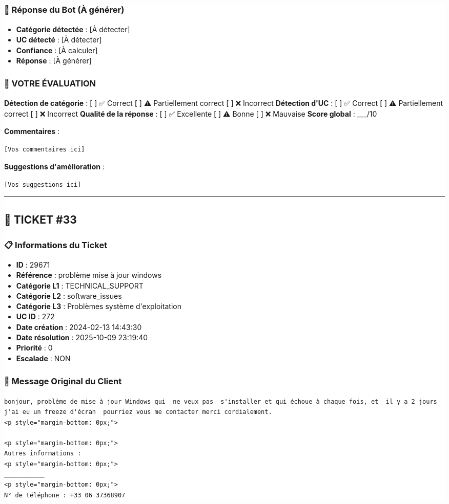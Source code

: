 ### 🤖 Réponse du Bot (À générer)
- **Catégorie détectée** : [À détecter]
- **UC détecté** : [À détecter]
- **Confiance** : [À calculer]
- **Réponse** : [À générer]

### 📝 VOTRE ÉVALUATION
**Détection de catégorie** : [ ] ✅ Correct [ ] ⚠️ Partiellement correct [ ] ❌ Incorrect
**Détection d'UC** : [ ] ✅ Correct [ ] ⚠️ Partiellement correct [ ] ❌ Incorrect
**Qualité de la réponse** : [ ] ✅ Excellente [ ] ⚠️ Bonne [ ] ❌ Mauvaise
**Score global** : ___/10

**Commentaires** :
```
[Vos commentaires ici]
```

**Suggestions d'amélioration** :
```
[Vos suggestions ici]
```

---

## 🎫 TICKET #33

### 📋 Informations du Ticket
- **ID** : 29671
- **Référence** : problème mise à jour windows
- **Catégorie L1** : TECHNICAL_SUPPORT
- **Catégorie L2** : software_issues
- **Catégorie L3** : Problèmes système d'exploitation
- **UC ID** : 272
- **Date création** : 2024-02-13 14:43:30
- **Date résolution** : 2025-10-09 23:19:40
- **Priorité** : 0
- **Escalade** : NON

### 💬 Message Original du Client
```
bonjour, problème de mise à jour Windows qui  ne veux pas  s'installer et qui échoue à chaque fois, et  il y a 2 jours j'ai eu un freeze d'écran  pourriez vous me contacter merci cordialement. 
<p style="margin-bottom: 0px;">

<p style="margin-bottom: 0px;">
Autres informations :
<p style="margin-bottom: 0px;">
___________
<p style="margin-bottom: 0px;">
N° de téléphone : +33 06 37368907 

```
